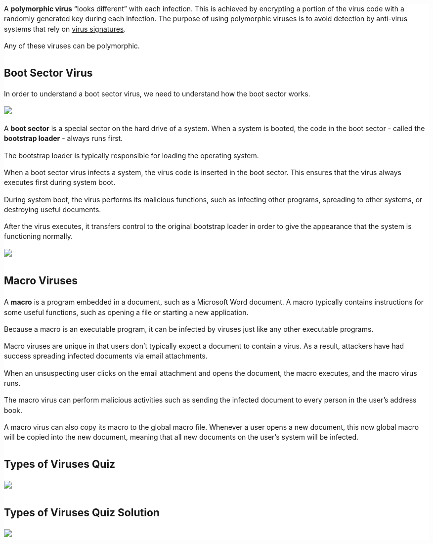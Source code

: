 A **polymorphic virus** “looks different” with each infection. This is achieved by encrypting a portion of the virus code with a randomly generated key during each infection. The purpose of using polymorphic viruses is to avoid detection by anti-virus systems that rely on [virus signatures](https://www.computerhope.com/jargon/v/virus-signature.htm).

Any of these viruses can be polymorphic.

## Boot Sector Virus
In order to understand a boot sector virus, we need to understand how the boot sector works.

![](https://assets.omscs.io/D45893B7-A8E1-43B1-99FC-8276CC5145A1.png)

A **boot sector** is a special sector on the hard drive of a system. When a system is booted, the code in the boot sector - called the **bootstrap loader** - always runs first.

The bootstrap loader is typically responsible for loading the operating system.

When a boot sector virus infects a system, the virus code is inserted in the boot sector. This ensures that the virus always executes first during system boot.

During system boot, the virus performs its malicious functions,  such as infecting other programs, spreading to other systems, or destroying useful documents.

After the virus executes, it transfers control to the original bootstrap loader in order to give the appearance that the system is functioning normally.

![](https://assets.omscs.io/A9F823EB-31F6-4E93-8D78-1AD37DEE40C3.png)

## Macro Viruses
A **macro** is a program embedded in a document, such as a Microsoft Word document. A macro typically contains instructions for some useful functions, such as opening a file or starting a new application.

Because a macro is an executable program, it can be infected by viruses just like any other executable programs.

Macro viruses are unique in that users don’t typically expect a document to contain a virus. As a result, attackers have had success spreading infected documents via email attachments.

When an unsuspecting user clicks on the email attachment and opens the document, the macro executes, and the macro virus runs.

The macro virus can perform malicious activities such as sending the infected document to every person in the user’s address book.

A macro virus can also copy its macro to the global macro file. Whenever a user opens a new document, this now global macro will be copied into the new document, meaning that all new documents on the user’s system will be infected.

## Types of Viruses Quiz
![](https://assets.omscs.io/133BBEDD-CE14-4ED3-A8ED-48F539E3E52B.png)

## Types of Viruses Quiz Solution
![](https://assets.omscs.io/6294734B-447D-4C84-9F5E-C80BD8923832.png)
